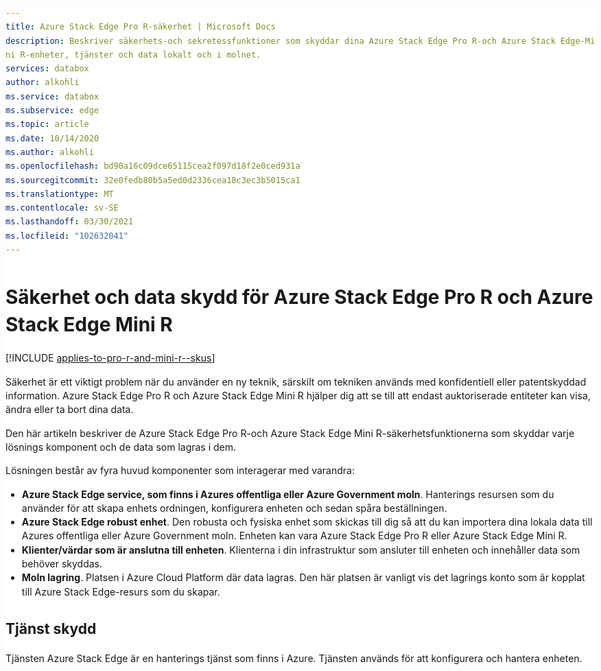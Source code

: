 ```yaml
---
title: Azure Stack Edge Pro R-säkerhet | Microsoft Docs
description: Beskriver säkerhets-och sekretessfunktioner som skyddar dina Azure Stack Edge Pro R-och Azure Stack Edge-Mini R-enheter, tjänster och data lokalt och i molnet.
services: databox
author: alkohli
ms.service: databox
ms.subservice: edge
ms.topic: article
ms.date: 10/14/2020
ms.author: alkohli
ms.openlocfilehash: bd90a16c09dce65115cea2f097d18f2e0ced931a
ms.sourcegitcommit: 32e0fedb80b5a5ed0d2336cea18c3ec3b5015ca1
ms.translationtype: MT
ms.contentlocale: sv-SE
ms.lasthandoff: 03/30/2021
ms.locfileid: "102632041"
---
```

# <a name="security-and-data-protection-for-azure-stack-edge-pro-r-and-azure-stack-edge-mini-r"></a>Säkerhet och data skydd för Azure Stack Edge Pro R och Azure Stack Edge Mini R

[!INCLUDE [applies-to-pro-r-and-mini-r--skus](../../includes/azure-stack-edge-applies-to-pro-r-mini-r-sku.md)]

Säkerhet är ett viktigt problem när du använder en ny teknik, särskilt om tekniken används med konfidentiell eller patentskyddad information. Azure Stack Edge Pro R och Azure Stack Edge Mini R hjälper dig att se till att endast auktoriserade entiteter kan visa, ändra eller ta bort dina data.

Den här artikeln beskriver de Azure Stack Edge Pro R-och Azure Stack Edge Mini R-säkerhetsfunktionerna som skyddar varje lösnings komponent och de data som lagras i dem.

Lösningen består av fyra huvud komponenter som interagerar med varandra:

- **Azure Stack Edge service, som finns i Azures offentliga eller Azure Government moln**. Hanterings resursen som du använder för att skapa enhets ordningen, konfigurera enheten och sedan spåra beställningen.
- **Azure Stack Edge robust enhet**. Den robusta och fysiska enhet som skickas till dig så att du kan importera dina lokala data till Azures offentliga eller Azure Government moln. Enheten kan vara Azure Stack Edge Pro R eller Azure Stack Edge Mini R.
- **Klienter/värdar som är anslutna till enheten**. Klienterna i din infrastruktur som ansluter till enheten och innehåller data som behöver skyddas.
- **Moln lagring**. Platsen i Azure Cloud Platform där data lagras. Den här platsen är vanligt vis det lagrings konto som är kopplat till Azure Stack Edge-resurs som du skapar.

## <a name="service-protection"></a>Tjänst skydd

Tjänsten Azure Stack Edge är en hanterings tjänst som finns i Azure. Tjänsten används för att konfigurera och hantera enheten.
